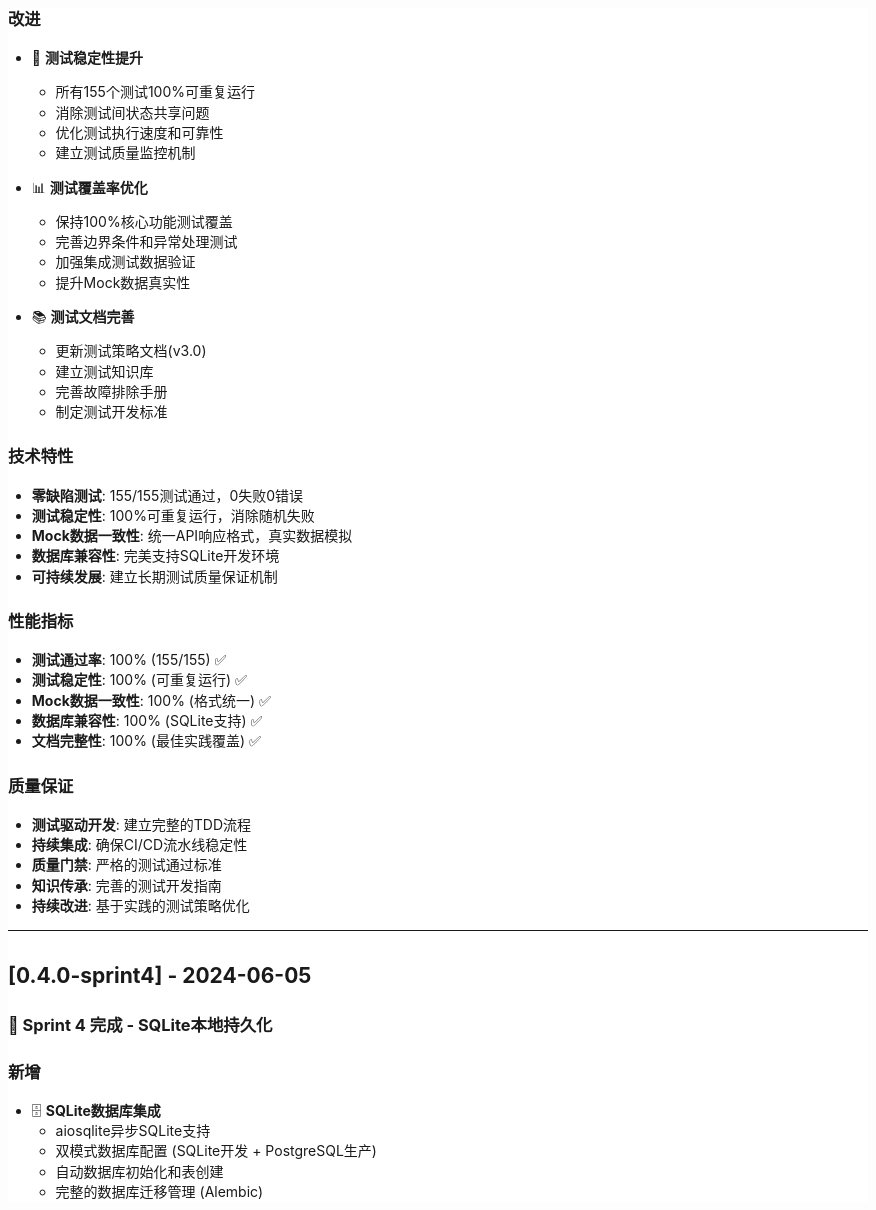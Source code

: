 ### 改进
- 🔧 **测试稳定性提升**
  - 所有155个测试100%可重复运行
  - 消除测试间状态共享问题
  - 优化测试执行速度和可靠性
  - 建立测试质量监控机制

- 📊 **测试覆盖率优化**
  - 保持100%核心功能测试覆盖
  - 完善边界条件和异常处理测试
  - 加强集成测试数据验证
  - 提升Mock数据真实性

- 📚 **测试文档完善**
  - 更新测试策略文档(v3.0)
  - 建立测试知识库
  - 完善故障排除手册
  - 制定测试开发标准

### 技术特性
- **零缺陷测试**: 155/155测试通过，0失败0错误
- **测试稳定性**: 100%可重复运行，消除随机失败
- **Mock数据一致性**: 统一API响应格式，真实数据模拟
- **数据库兼容性**: 完美支持SQLite开发环境
- **可持续发展**: 建立长期测试质量保证机制

### 性能指标
- **测试通过率**: 100% (155/155) ✅
- **测试稳定性**: 100% (可重复运行) ✅
- **Mock数据一致性**: 100% (格式统一) ✅
- **数据库兼容性**: 100% (SQLite支持) ✅
- **文档完整性**: 100% (最佳实践覆盖) ✅

### 质量保证
- **测试驱动开发**: 建立完整的TDD流程
- **持续集成**: 确保CI/CD流水线稳定性
- **质量门禁**: 严格的测试通过标准
- **知识传承**: 完善的测试开发指南
- **持续改进**: 基于实践的测试策略优化

---

## [0.4.0-sprint4] - 2024-06-05

### 🚀 Sprint 4 完成 - SQLite本地持久化

### 新增
- 🗄️ **SQLite数据库集成**
  - aiosqlite异步SQLite支持
  - 双模式数据库配置 (SQLite开发 + PostgreSQL生产)
  - 自动数据库初始化和表创建
  - 完整的数据库迁移管理 (Alembic)
